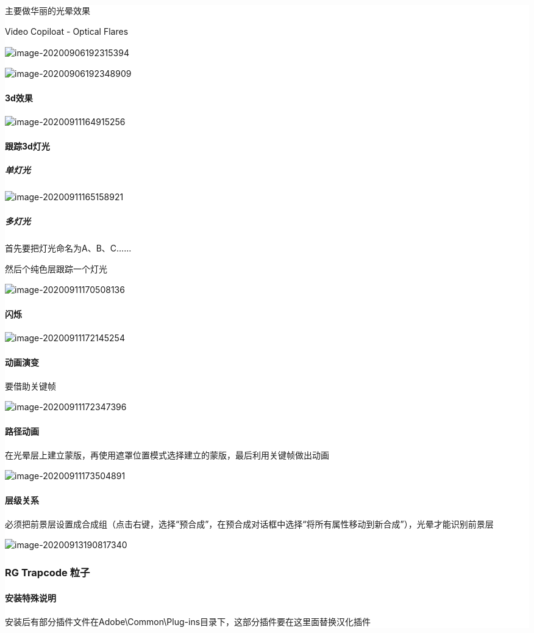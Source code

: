 主要做华丽的光晕效果

Video Copiloat  - Optical Flares

![image-20200906192315394](assets\image-20200906192315394.png)

![image-20200906192348909](assets\image-20200906192348909.png)

#### 3d效果

![image-20200911164915256](assets\image-20200911164915256.png)

#### 跟踪3d灯光

##### 单灯光

![image-20200911165158921](assets\image-20200911165158921.png)

##### 多灯光

首先要把灯光命名为A、B、C……

然后个纯色层跟踪一个灯光

![image-20200911170508136](assets\image-20200911170508136.png)

#### 闪烁

![image-20200911172145254](assets\image-20200911172145254.png)

#### 动画演变

要借助关键帧

![image-20200911172347396](assets\image-20200911172347396.png)

#### 路径动画

在光晕层上建立蒙版，再使用遮罩位置模式选择建立的蒙版，最后利用关键帧做出动画

![image-20200911173504891](assets\image-20200911173504891.png)

#### 层级关系

必须把前景层设置成合成组（点击右键，选择“预合成”，在预合成对话框中选择“将所有属性移动到新合成”），光晕才能识别前景层

![image-20200913190817340](assets\image-20200913190817340.png)

### RG Trapcode 粒子

#### 安装特殊说明

安装后有部分插件文件在Adobe\Common\Plug-ins目录下，这部分插件要在这里面替换汉化插件
